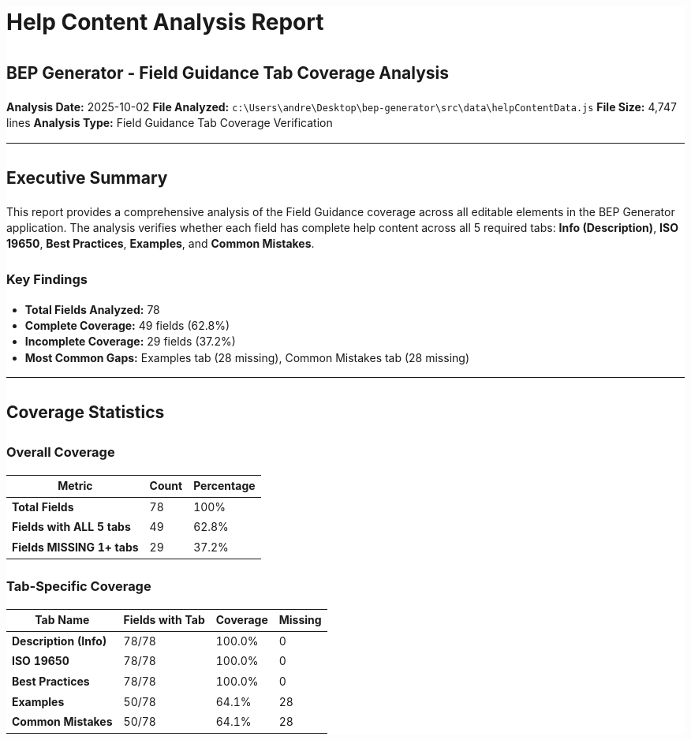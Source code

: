 # Help Content Analysis Report
## BEP Generator - Field Guidance Tab Coverage Analysis

**Analysis Date:** 2025-10-02
**File Analyzed:** `c:\Users\andre\Desktop\bep-generator\src\data\helpContentData.js`
**File Size:** 4,747 lines
**Analysis Type:** Field Guidance Tab Coverage Verification

---

## Executive Summary

This report provides a comprehensive analysis of the Field Guidance coverage across all editable elements in the BEP Generator application. The analysis verifies whether each field has complete help content across all 5 required tabs: **Info (Description)**, **ISO 19650**, **Best Practices**, **Examples**, and **Common Mistakes**.

### Key Findings

- **Total Fields Analyzed:** 78
- **Complete Coverage:** 49 fields (62.8%)
- **Incomplete Coverage:** 29 fields (37.2%)
- **Most Common Gaps:** Examples tab (28 missing), Common Mistakes tab (28 missing)

---

## Coverage Statistics

### Overall Coverage
| Metric | Count | Percentage |
|--------|-------|------------|
| **Total Fields** | 78 | 100% |
| **Fields with ALL 5 tabs** | 49 | 62.8% |
| **Fields MISSING 1+ tabs** | 29 | 37.2% |

### Tab-Specific Coverage
| Tab Name | Fields with Tab | Coverage | Missing |
|----------|-----------------|----------|---------|
| **Description (Info)** | 78/78 | 100.0% | 0 |
| **ISO 19650** | 78/78 | 100.0% | 0 |
| **Best Practices** | 78/78 | 100.0% | 0 |
| **Examples** | 50/78 | 64.1% | 28 |
| **Common Mistakes** | 50/78 | 64.1% | 28 |
